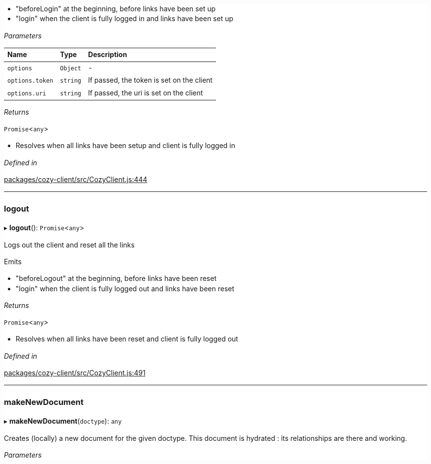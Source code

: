 *   "beforeLogin" at the beginning, before links have been set up
*   "login" when the client is fully logged in and links have been set up

*Parameters*

| Name | Type | Description |
| :------ | :------ | :------ |
| `options` | `Object` | - |
| `options.token` | `string` | If passed, the token is set on the client |
| `options.uri` | `string` | If passed, the uri is set on the client |

*Returns*

`Promise`<`any`>

*   Resolves when all links have been setup and client is fully logged in

*Defined in*

[packages/cozy-client/src/CozyClient.js:444](https://github.com/cozy/cozy-client/blob/master/packages/cozy-client/src/CozyClient.js#L444)

***

### logout

▸ **logout**(): `Promise`<`any`>

Logs out the client and reset all the links

Emits

*   "beforeLogout" at the beginning, before links have been reset
*   "login" when the client is fully logged out and links have been reset

*Returns*

`Promise`<`any`>

*   Resolves when all links have been reset and client is fully logged out

*Defined in*

[packages/cozy-client/src/CozyClient.js:491](https://github.com/cozy/cozy-client/blob/master/packages/cozy-client/src/CozyClient.js#L491)

***

### makeNewDocument

▸ **makeNewDocument**(`doctype`): `any`

Creates (locally) a new document for the given doctype.
This document is hydrated : its relationships are there
and working.

*Parameters*
